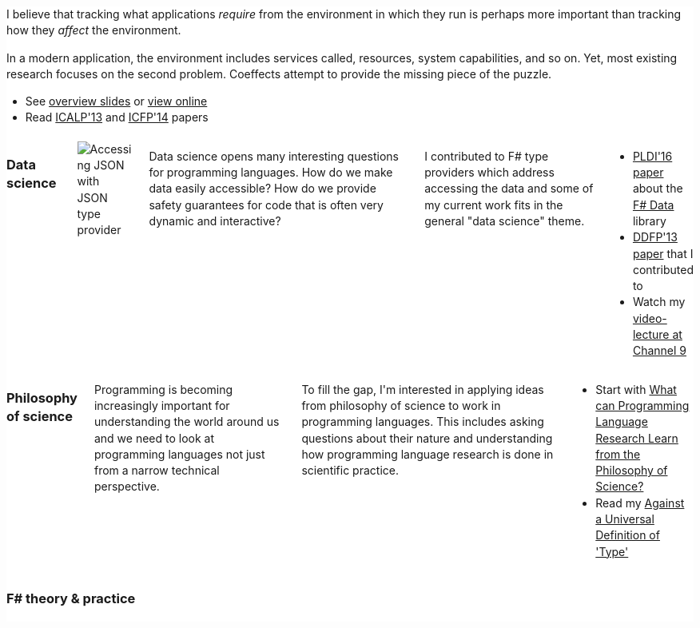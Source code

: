 I believe that tracking what applications _require_ from the environment in which they
run is perhaps more important than tracking how they _affect_ the environment.

In a modern
application, the environment includes services called, resources, system capabilities,
and so on. Yet, most existing research focuses on the second problem. Coeffects attempt
to provide the missing piece of the puzzle.

 * See [overview slides](@Model.Root/academic/talks/coeffects-highlevel.pdf) or [view online](http://reelapp.com/e38aae)
 * Read [ICALP'13](@Model.Root/academic/papers/coeffects/) and [ICFP'14](@Model.Root/academic/papers/structural/) papers

</div>
<div class="large-6 columns main-content">

### Data science

<img src="@Model.Root/academic/img/fsdata.png" title="Accessing JSON with JSON type provider" style="float:right;margin:5px 0px 5px 5px" />

Data science opens many interesting questions for programming languages. How do we make
data easily accessible? How do we provide safety guarantees for code that is often very
dynamic and interactive?

I contributed to F# type providers which address accessing the data and some of my current
work fits in the general "data science" theme.

 * [PLDI'16 paper](@Model.Root/academic/papers/fsharp-data/) about the
   [F# Data](http://fsharp.github.io/FSharp.Data/) library
 * [DDFP'13 paper](@Model.Root/academic/papers/inforich/) that I contributed to
 * Watch my [video-lecture at Channel 9](http://channel9.msdn.com/posts/Tomas-Petricek-How-F-Learned-to-Stop-Worrying-and-Love-the-Data)

</div>
</div>
<div class="row academic">
<div class="large-6 columns main-content">

### Philosophy of science

Programming is becoming increasingly important for understanding the world around us
and we need to look at programming languages not just from a narrow technical
perspective.

To fill the gap, I'm interested in applying ideas from philosophy of science
to work in programming languages. This includes asking questions about their nature
and understanding how programming language research is done in scientific practice.

 * Start with [What can Programming Language Research  Learn from the Philosophy
   of Science?](@Model.Root/academic/papers/philosophy-pl/)
 * Read my [Against a Universal Definition of 'Type'](@Model.Root/academic/papers/against-types/)

</div>
<div class="large-6 columns main-content">

### F# theory & practice
